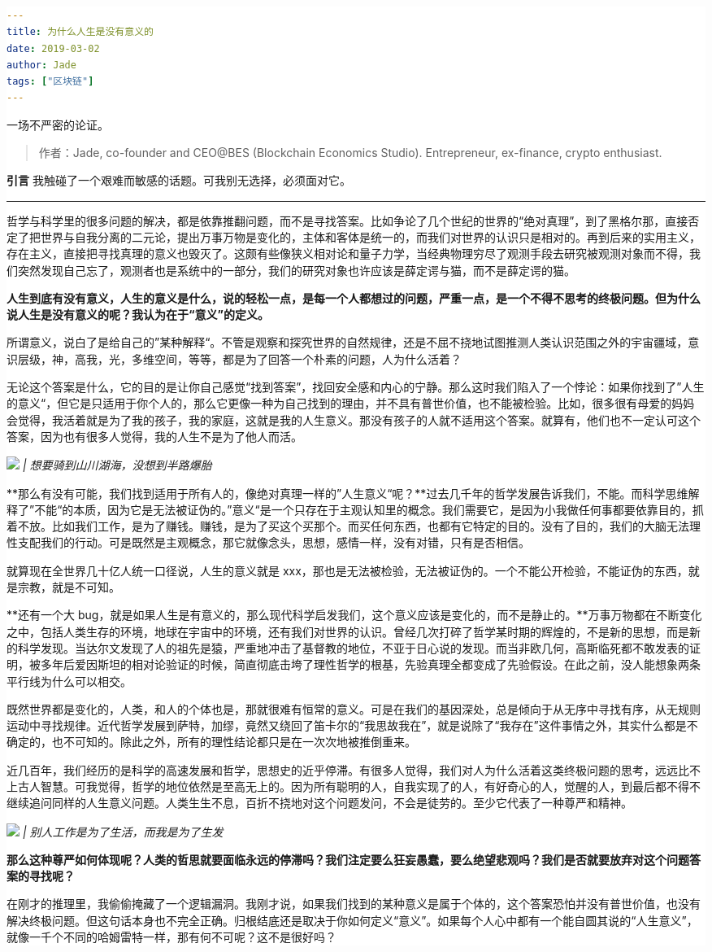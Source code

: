 ```yaml
---
title: 为什么人生是没有意义的
date: 2019-03-02
author: Jade
tags: ["区块链"]
---
```


一场不严密的论证。



> 作者：Jade, co-founder and CEO@BES (Blockchain Economics Studio). Entrepreneur, ex-finance, crypto enthusiast.

**引言**  我触碰了一个艰难而敏感的话题。可我别无选择，必须面对它。

- - - - - 

哲学与科学里的很多问题的解决，都是依靠推翻问题，而不是寻找答案。比如争论了几个世纪的世界的“绝对真理”，到了黑格尔那，直接否定了把世界与自我分离的二元论，提出万事万物是变化的，主体和客体是统一的，而我们对世界的认识只是相对的。再到后来的实用主义，存在主义，直接把寻找真理的意义也毁灭了。这颇有些像狭义相对论和量子力学，当经典物理穷尽了观测手段去研究被观测对象而不得，我们突然发现自己忘了，观测者也是系统中的一部分，我们的研究对象也许应该是薛定谔与猫，而不是薛定谔的猫。

**人生到底有没有意义，人生的意义是什么，说的轻松一点，是每一个人都想过的问题，严重一点，是一个不得不思考的终极问题。但为什么说人生是没有意义的呢？我认为在于“意义”的定义。**

所谓意义，说白了是给自己的”某种解释“。不管是观察和探究世界的自然规律，还是不屈不挠地试图推测人类认识范围之外的宇宙疆域，意识层级，神，高我，光，多维空间，等等，都是为了回答一个朴素的问题，人为什么活着？

无论这个答案是什么，它的目的是让你自己感觉“找到答案”，找回安全感和内心的宁静。那么这时我们陷入了一个悖论：如果你找到了”人生的意义“，但它是只适用于你个人的，那么它更像一种为自己找到的理由，并不具有普世价值，也不能被检验。比如，很多很有母爱的妈妈会觉得，我活着就是为了我的孩子，我的家庭，这就是我的人生意义。那没有孩子的人就不适用这个答案。就算有，他们也不一定认可这个答案，因为也有很多人觉得，我的人生不是为了他人而活。

![](https://cosmosrepair-1257028016.cos.ap-beijing.myqcloud.com/2019-06-26-640.gif)
*| 想要骑到山川湖海，没想到半路爆胎*

**那么有没有可能，我们找到适用于所有人的，像绝对真理一样的”人生意义“呢？**过去几千年的哲学发展告诉我们，不能。而科学思维解释了”不能“的本质，因为它是无法被证伪的。”意义“是一个只存在于主观认知里的概念。我们需要它，是因为小我做任何事都要依靠目的，抓着不放。比如我们工作，是为了赚钱。赚钱，是为了买这个买那个。而买任何东西，也都有它特定的目的。没有了目的，我们的大脑无法理性支配我们的行动。可是既然是主观概念，那它就像念头，思想，感情一样，没有对错，只有是否相信。

就算现在全世界几十亿人统一口径说，人生的意义就是 xxx，那也是无法被检验，无法被证伪的。一个不能公开检验，不能证伪的东西，就是宗教，就是不可知。

**还有一个大 bug，就是如果人生是有意义的，那么现代科学启发我们，这个意义应该是变化的，而不是静止的。**万事万物都在不断变化之中，包括人类生存的环境，地球在宇宙中的环境，还有我们对世界的认识。曾经几次打碎了哲学某时期的辉煌的，不是新的思想，而是新的科学发现。当达尔文发现了人的祖先是猿，严重地冲击了基督教的地位，不亚于日心说的发现。而当非欧几何，高斯临死都不敢发表的证明，被多年后爱因斯坦的相对论验证的时候，简直彻底击垮了理性哲学的根基，先验真理全都变成了先验假设。在此之前，没人能想象两条平行线为什么可以相交。

既然世界都是变化的，人类，和人的个体也是，那就很难有恒常的意义。可是在我们的基因深处，总是倾向于从无序中寻找有序，从无规则运动中寻找规律。近代哲学发展到萨特，加缪，竟然又绕回了笛卡尔的“我思故我在”，就是说除了“我存在”这件事情之外，其实什么都是不确定的，也不可知的。除此之外，所有的理性结论都只是在一次次地被推倒重来。

近几百年，我们经历的是科学的高速发展和哲学，思想史的近乎停滞。有很多人觉得，我们对人为什么活着这类终极问题的思考，远远比不上古人智慧。可我觉得，哲学的地位依然是至高无上的。因为所有聪明的人，自我实现了的人，有好奇心的人，觉醒的人，到最后都不得不继续追问同样的人生意义问题。人类生生不息，百折不挠地对这个问题发问，不会是徒劳的。至少它代表了一种尊严和精神。

![](https://cosmosrepair-1257028016.cos.ap-beijing.myqcloud.com/2019-06-26-640%20-1-.gif)
*| 别人工作是为了生活，而我是为了生发*

**那么这种尊严如何体现呢？人类的哲思就要面临永远的停滞吗？我们注定要么狂妄愚蠢，要么绝望悲观吗？我们是否就要放弃对这个问题答案的寻找呢？**

在刚才的推理里，我偷偷掩藏了一个逻辑漏洞。我刚才说，如果我们找到的某种意义是属于个体的，这个答案恐怕并没有普世价值，也没有解决终极问题。但这句话本身也不完全正确。归根结底还是取决于你如何定义“意义”。如果每个人心中都有一个能自圆其说的“人生意义”，就像一千个不同的哈姆雷特一样，那有何不可呢？这不是很好吗？
